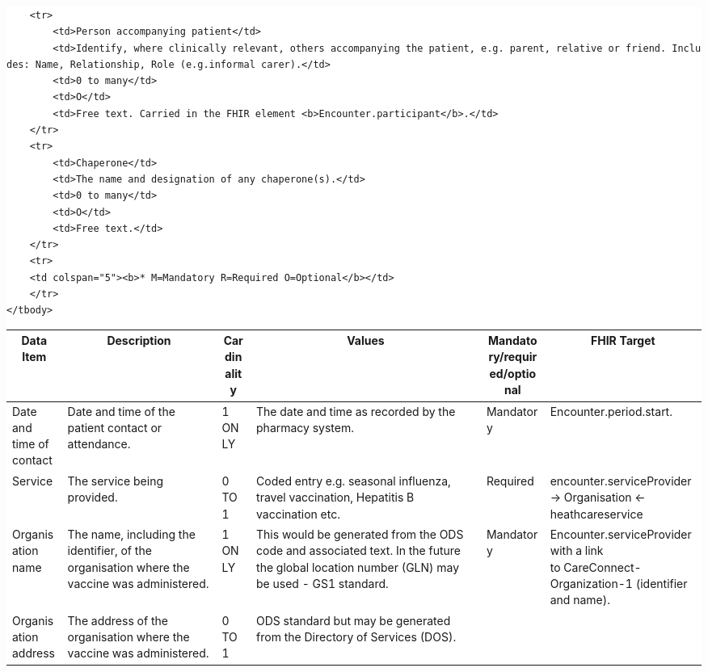 		<tr>
   			<td>Person accompanying patient</td>
   			<td>Identify, where clinically relevant, others accompanying the patient, e.g. parent, relative or friend. Includes: Name, Relationship, Role (e.g.informal carer).</td>
   			<td>0 to many</td>
   			<td>O</td>
   			<td>Free text. Carried in the FHIR element <b>Encounter.participant</b>.</td>
  		</tr>
		<tr>
   			<td>Chaperone</td>
   			<td>The name and designation of any chaperone(s).</td>
   			<td>0 to many</td>
   			<td>O</td>
   			<td>Free text.</td>
  		</tr>
		<tr>
		<td colspan="5"><b>* M=Mandatory R=Required O=Optional</b></td>
		</tr>
 	</tbody>
</table>

<table class="tableizer-table">
	<thead>
		<tr class="tableizer-firstrow">
			<th>Data Item</th>
			<th>Description</th>
			<th>Cardinality</th>
			<th>Values</th>
			<th>Mandatory/required/optional</th>
			<th>FHIR Target</th>
		</tr>
	</thead>
	<tbody>
		<tr>
			<td>Date and time of contact</td>
			<td>Date and time of the patient contact or attendance. </td>
			<td>1 ONLY</td>
			<td>The date and time as recorded by the pharmacy system.</td>
			<td>Mandatory</td>
			<td>Encounter.period.start.</td>
		</tr>
		<tr>
			<td>Service</td>
			<td>The service being provided.</td>
			<td>0 TO 1</td>
			<td>Coded entry e.g. seasonal influenza, travel vaccination, Hepatitis B vaccination etc.</td>
			<td>Required</td>
			<td>encounter.serviceProvider -> Organisation <- heathcareservice</td>
		</tr>
		<tr>
			<td>Organisation name</td>
			<td>The name, including the identifier, of the organisation where the vaccine was administered.</td>
			<td>1 ONLY</td>
			<td>This would be generated from the ODS code and associated text. In the future the global location number (GLN) may be used - GS1 standard.</td>
			<td>Mandatory</td>
			<td>Encounter.serviceProvider with a link to CareConnect-Organization-1 (identifier and name).</td>
		</tr>
		<tr>
			<td>Organisation address</td>
			<td>The address of the organisation where the vaccine was administered.</td>
			<td>0 TO 1</td>
			<td>ODS standard but may be generated from the Directory of Services (DOS).</td>